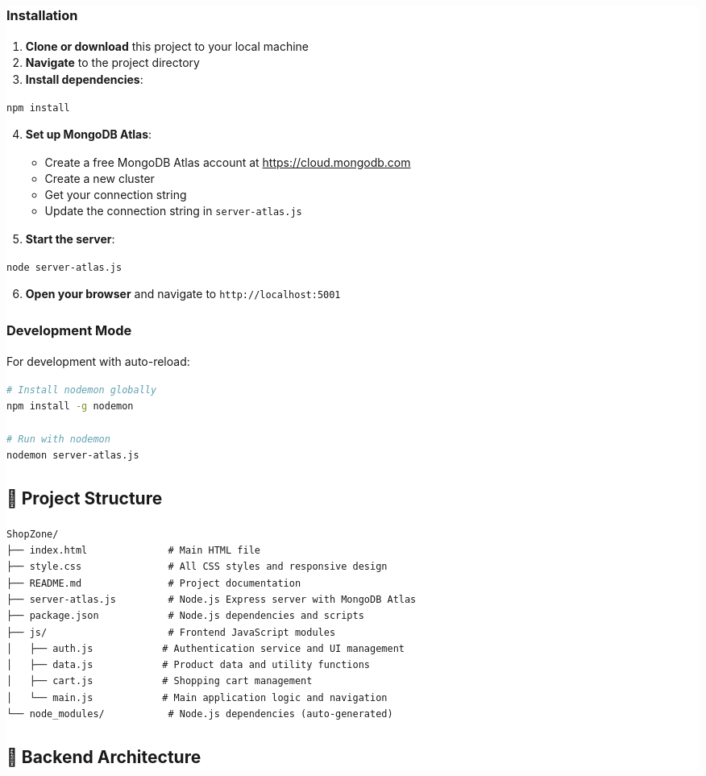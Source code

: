 ### Installation

1. **Clone or download** this project to your local machine
2. **Navigate** to the project directory
3. **Install dependencies**:

```bash
npm install
```

4. **Set up MongoDB Atlas**:

   - Create a free MongoDB Atlas account at https://cloud.mongodb.com
   - Create a new cluster
   - Get your connection string
   - Update the connection string in `server-atlas.js`

5. **Start the server**:

```bash
node server-atlas.js
```

6. **Open your browser** and navigate to `http://localhost:5001`

### Development Mode

For development with auto-reload:

```bash
# Install nodemon globally
npm install -g nodemon

# Run with nodemon
nodemon server-atlas.js
```

## 📁 Project Structure

```
ShopZone/
├── index.html              # Main HTML file
├── style.css               # All CSS styles and responsive design
├── README.md               # Project documentation
├── server-atlas.js         # Node.js Express server with MongoDB Atlas
├── package.json            # Node.js dependencies and scripts
├── js/                     # Frontend JavaScript modules
│   ├── auth.js            # Authentication service and UI management
│   ├── data.js            # Product data and utility functions
│   ├── cart.js            # Shopping cart management
│   └── main.js            # Main application logic and navigation
└── node_modules/           # Node.js dependencies (auto-generated)
```

## 🔧 Backend Architecture
